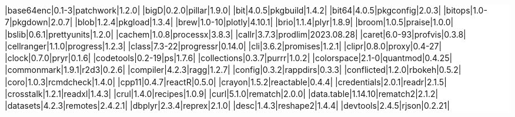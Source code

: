 |base64enc|0.1-3|patchwork|1.2.0|
|bigD|0.2.0|pillar|1.9.0|
|bit|4.0.5|pkgbuild|1.4.2|
|bit64|4.0.5|pkgconfig|2.0.3|
|bitops|1.0-7|pkgdown|2.0.7|
|blob|1.2.4|pkgload|1.3.4|
|brew|1.0-10|plotly|4.10.1|
|brio|1.1.4|plyr|1.8.9|
|broom|1.0.5|praise|1.0.0|
|bslib|0.6.1|prettyunits|1.2.0|
|cachem|1.0.8|processx|3.8.3|
|callr|3.7.3|prodlim|2023.08.28|
|caret|6.0-93|profvis|0.3.8|
|cellranger|1.1.0|progress|1.2.3|
|class|7.3-22|progressr|0.14.0|
|cli|3.6.2|promises|1.2.1|
|clipr|0.8.0|proxy|0.4-27|
|clock|0.7.0|pryr|0.1.6|
|codetools|0.2-19|ps|1.7.6|
|collections|0.3.7|purrr|1.0.2|
|colorspace|2.1-0|quantmod|0.4.25|
|commonmark|1.9.1|r2d3|0.2.6|
|compiler|4.2.3|ragg|1.2.7|
|config|0.3.2|rappdirs|0.3.3|
|conflicted|1.2.0|rbokeh|0.5.2|
|coro|1.0.3|rcmdcheck|1.4.0|
|cpp11|0.4.7|reactR|0.5.0|
|crayon|1.5.2|reactable|0.4.4|
|credentials|2.0.1|readr|2.1.5|
|crosstalk|1.2.1|readxl|1.4.3|
|crul|1.4.0|recipes|1.0.9|
|curl|5.1.0|rematch|2.0.0|
|data.table|1.14.10|rematch2|2.1.2|
|datasets|4.2.3|remotes|2.4.2.1|
|dbplyr|2.3.4|reprex|2.1.0|
|desc|1.4.3|reshape2|1.4.4|
|devtools|2.4.5|rjson|0.2.21|